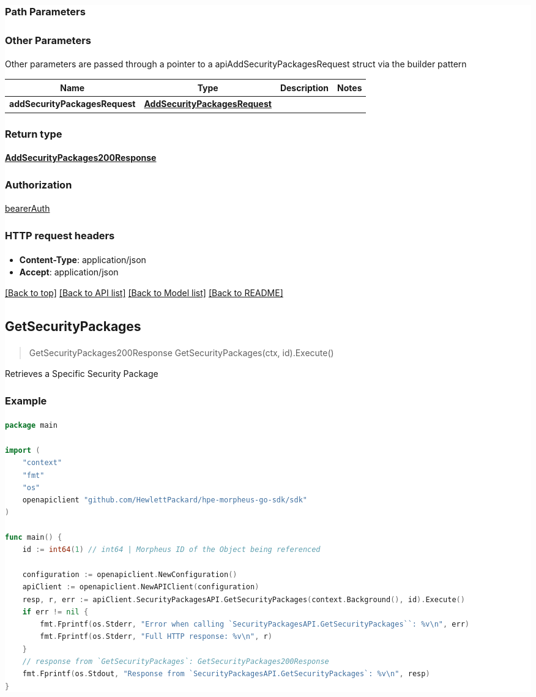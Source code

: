 ### Path Parameters



### Other Parameters

Other parameters are passed through a pointer to a apiAddSecurityPackagesRequest struct via the builder pattern


Name | Type | Description  | Notes
------------- | ------------- | ------------- | -------------
 **addSecurityPackagesRequest** | [**AddSecurityPackagesRequest**](AddSecurityPackagesRequest.md) |  | 

### Return type

[**AddSecurityPackages200Response**](AddSecurityPackages200Response.md)

### Authorization

[bearerAuth](../README.md#bearerAuth)

### HTTP request headers

- **Content-Type**: application/json
- **Accept**: application/json

[[Back to top]](#) [[Back to API list]](../README.md#documentation-for-api-endpoints)
[[Back to Model list]](../README.md#documentation-for-models)
[[Back to README]](../README.md)


## GetSecurityPackages

> GetSecurityPackages200Response GetSecurityPackages(ctx, id).Execute()

Retrieves a Specific Security Package



### Example

```go
package main

import (
	"context"
	"fmt"
	"os"
	openapiclient "github.com/HewlettPackard/hpe-morpheus-go-sdk/sdk"
)

func main() {
	id := int64(1) // int64 | Morpheus ID of the Object being referenced

	configuration := openapiclient.NewConfiguration()
	apiClient := openapiclient.NewAPIClient(configuration)
	resp, r, err := apiClient.SecurityPackagesAPI.GetSecurityPackages(context.Background(), id).Execute()
	if err != nil {
		fmt.Fprintf(os.Stderr, "Error when calling `SecurityPackagesAPI.GetSecurityPackages``: %v\n", err)
		fmt.Fprintf(os.Stderr, "Full HTTP response: %v\n", r)
	}
	// response from `GetSecurityPackages`: GetSecurityPackages200Response
	fmt.Fprintf(os.Stdout, "Response from `SecurityPackagesAPI.GetSecurityPackages`: %v\n", resp)
}
```